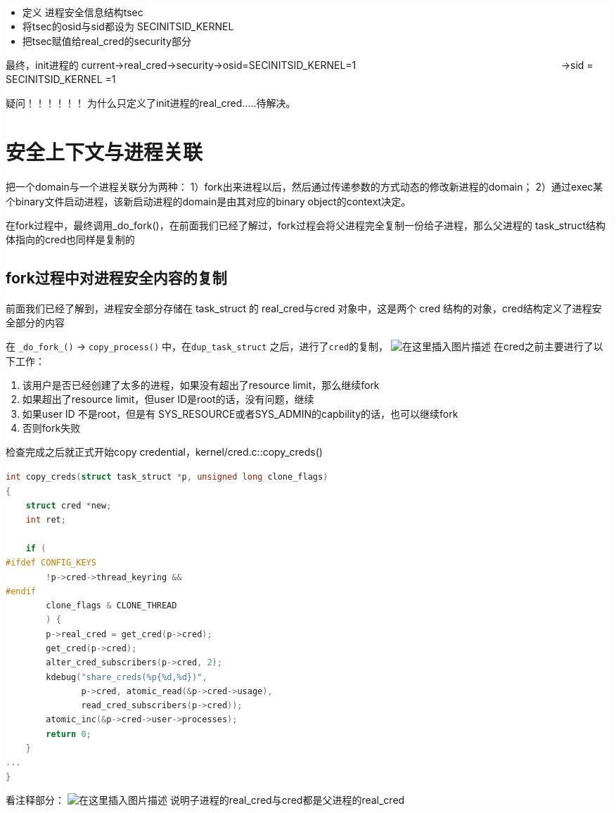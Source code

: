 - 定义 进程安全信息结构tsec
- 将tsec的osid与sid都设为 SECINITSID_KERNEL
- 把tsec赋值给real_cred的security部分

最终，init进程的 current->real_cred->security->osid=SECINITSID_KERNEL=1
&nbsp; &nbsp; &nbsp; &nbsp; &nbsp; &nbsp;&nbsp; &nbsp; &nbsp; &nbsp; &nbsp; &nbsp;&nbsp; &nbsp; &nbsp; &nbsp; &nbsp; &nbsp;&nbsp; &nbsp; &nbsp; &nbsp; &nbsp; &nbsp;&nbsp; &nbsp; &nbsp; &nbsp; &nbsp; &nbsp;&nbsp; &nbsp; &nbsp; &nbsp; &nbsp; &nbsp;&nbsp; &nbsp; &nbsp; &nbsp;->sid = SECINITSID_KERNEL =1

疑问！！！！！！
为什么只定义了init进程的real_cred.....待解决。

# 安全上下文与进程关联
把一个domain与一个进程关联分为两种：
1）fork出来进程以后，然后通过传递参数的方式动态的修改新进程的domain；
2）通过exec某个binary文件启动进程，该新启动进程的domain是由其对应的binary object的context决定。

在fork过程中，最终调用_do_fork()，在前面我们已经了解过，fork过程会将父进程完全复制一份给子进程，那么父进程的 task_struct结构体指向的cred也同样是复制的

## fork过程中对进程安全内容的复制
前面我们已经了解到，进程安全部分存储在 task_struct 的 real_cred与cred 对象中，这是两个 cred 结构的对象，cred结构定义了进程安全部分的内容

在 `_do_fork_()` $\rightarrow$ `copy_process()` 中，在`dup_task_struct` 之后，进行了`cred`的复制，
![在这里插入图片描述](https://gitee.com/liying000/blogimg/raw/master/20191018150655687.png)
在cred之前主要进行了以下工作：

1. 该用户是否已经创建了太多的进程，如果没有超出了resource limit，那么继续fork
2. 如果超出了resource limit，但user ID是root的话，没有问题，继续
3. 如果user ID 不是root，但是有 SYS_RESOURCE或者SYS_ADMIN的capbility的话，也可以继续fork
4. 否则fork失败

检查完成之后就正式开始copy credential，kernel/cred.c::copy_creds()

```c
int copy_creds(struct task_struct *p, unsigned long clone_flags)
{
	struct cred *new;
	int ret;

	if (
#ifdef CONFIG_KEYS
		!p->cred->thread_keyring &&
#endif
		clone_flags & CLONE_THREAD
	    ) {
		p->real_cred = get_cred(p->cred);
		get_cred(p->cred);
		alter_cred_subscribers(p->cred, 2);
		kdebug("share_creds(%p{%d,%d})",
		       p->cred, atomic_read(&p->cred->usage),
		       read_cred_subscribers(p->cred));
		atomic_inc(&p->cred->user->processes);
		return 0;
	}
...
}
```
看注释部分：
![在这里插入图片描述](https://img-blog.csdnimg.cn/20191018162545327.png)
说明子进程的real_cred与cred都是父进程的real_cred
